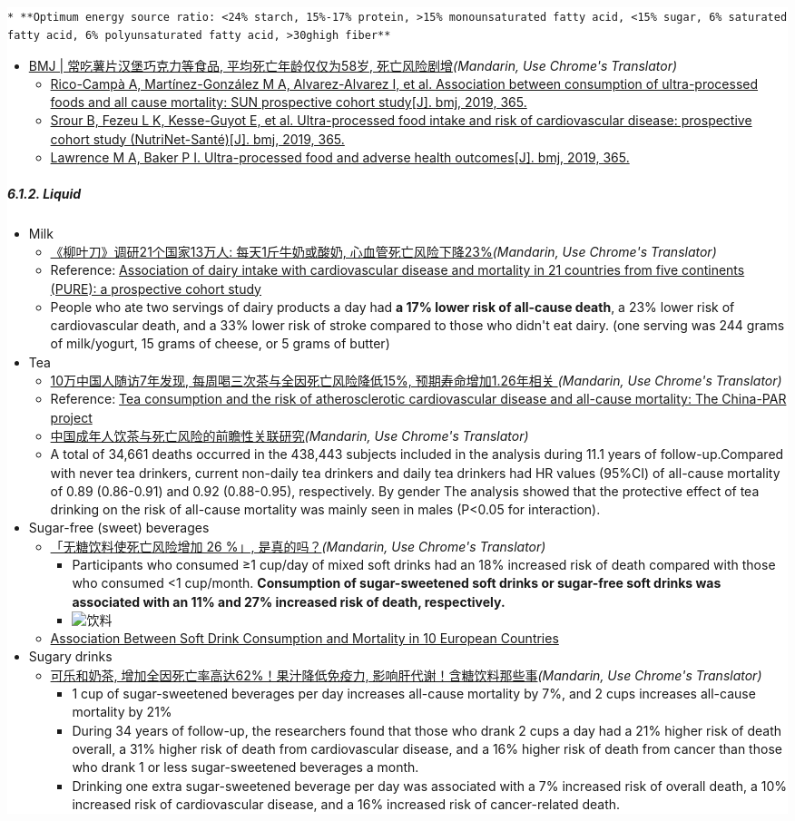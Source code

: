    * **Optimum energy source ratio: <24% starch, 15%-17% protein, >15% monounsaturated fatty acid, <15% sugar, 6% saturated fatty acid, 6% polyunsaturated fatty acid, >30ghigh fiber**
  * [BMJ | 常吃薯片汉堡巧克力等食品, 平均死亡年龄仅仅为58岁, 死亡风险剧增](https://med.ckcest.cn/details.html?id=5183272274855936&classesEn=news)*(Mandarin, Use Chrome's Translator)*
    * [Rico-Campà A, Martínez-González M A, Alvarez-Alvarez I, et al. Association between consumption of ultra-processed foods and all cause mortality: SUN prospective cohort study[J]. bmj, 2019, 365.](https://www.bmj.com/content/365/bmj.l1949.full)
    * [Srour B, Fezeu L K, Kesse-Guyot E, et al. Ultra-processed food intake and risk of cardiovascular disease: prospective cohort study (NutriNet-Santé)[J]. bmj, 2019, 365.](https://www.bmj.com/content/365/bmj.l1451)
    * [Lawrence M A, Baker P I. Ultra-processed food and adverse health outcomes[J]. bmj, 2019, 365.](https://www.researchgate.net/profile/Phillip-Baker-5/publication/333483796_Ultra-processed_food_and_adverse_health_outcomes/links/5f0c646ca6fdcc2f32336a95/Ultra-processed-food-and-adverse-health-outcomes.pdf)

##### 6.1.2. Liquid

* Milk
  * [《柳叶刀》调研21个国家13万人: 每天1斤牛奶或酸奶, 心血管死亡风险下降23%](https://www.sohu.com/a/253940257_419768)*(Mandarin, Use Chrome's Translator)*
  * Reference: [Association of dairy intake with cardiovascular disease and mortality in 21 countries from five continents (PURE): a prospective cohort study](http://mdrf-eprints.in/1114/1/Association_of_dietary_patterns_and_dietary_diversity_with_cardiometabolic_disease_risk_factors.pdf)
  * People who ate two servings of dairy products a day had **a 17% lower risk of all-cause death**, a 23% lower risk of cardiovascular death, and a 33% lower risk of stroke compared to those who didn't eat dairy. (one serving was 244 grams of milk/yogurt, 15 grams of cheese, or 5 grams of butter)
* Tea
  * [10万中国人随访7年发现, 每周喝三次茶与全因死亡风险降低15%, 预期寿命增加1.26年相关 ](https://www.jianshu.com/p/5461a205cf95?utm_campaign=hugo)*(Mandarin, Use Chrome's Translator)*
  * Reference: [Tea consumption and the risk of atherosclerotic cardiovascular disease and all-cause mortality: The China-PAR project](https://www.researchgate.net/profile/Fangchao-Liu-4/publication/338483323_Tea_consumption_and_the_risk_of_atherosclerotic_cardiovascular_disease_and_all-cause_mortality_The_China-PAR_project/links/5e55e5e94585152ce8efe511/Tea-consumption-and-the-risk-of-atherosclerotic-cardiovascular-disease-and-all-cause-mortality-The-China-PAR-project.pdf)
  * [中国成年人饮茶与死亡风险的前瞻性关联研究](http://rs.yiigle.com/CN112338202202/1351516.htm)*(Mandarin, Use Chrome's Translator)*
  * A total of 34,661 deaths occurred in the 438,443 subjects included in the analysis during 11.1 years of follow-up.Compared with never tea drinkers, current non-daily tea drinkers and daily tea drinkers had HR values (95%CI) of all-cause mortality of 0.89 (0.86-0.91) and 0.92 (0.88-0.95), respectively. By gender The analysis showed that the protective effect of tea drinking on the risk of all-cause mortality was mainly seen in males (P<0.05 for interaction).
* Sugar-free (sweet) beverages
  * [「无糖饮料使死亡风险增加 26 %」, 是真的吗？](https://www.zhihu.com/question/418598272/answer/1450648364)*(Mandarin, Use Chrome's Translator)*
    * Participants who consumed ≥1 cup/day of mixed soft drinks had an 18% increased risk of death compared with those who consumed <1 cup/month. **Consumption of sugar-sweetened soft drinks or sugar-free soft drinks was associated with an 11% and 27% increased risk of death, respectively.**
    * ![饮料](https://user-images.githubusercontent.com/2707039/163704346-e7d92e7f-eba5-4673-8f15-3a96782c2e32.png)
  * [Association Between Soft Drink Consumption and Mortality in 10 European Countries](https://jamanetwork.com/journals/jamainternalmedicine/fullarticle/2749350)
* Sugary drinks
  * [可乐和奶茶, 增加全因死亡率高达62%！果汁降低免疫力, 影响肝代谢！含糖饮料那些事](https://zhuanlan.zhihu.com/p/400746073)*(Mandarin, Use Chrome's Translator)*
    * 1 cup of sugar-sweetened beverages per day increases all-cause mortality by 7%, and 2 cups increases all-cause mortality by 21%
    * During 34 years of follow-up, the researchers found that those who drank 2 cups a day had a 21% higher risk of death overall, a 31% higher risk of death from cardiovascular disease, and a 16% higher risk of death from cancer than those who drank 1 or less sugar-sweetened beverages a month.
    * Drinking one extra sugar-sweetened beverage per day was associated with a 7% increased risk of overall death, a 10% increased risk of cardiovascular disease, and a 16% increased risk of cancer-related death.
